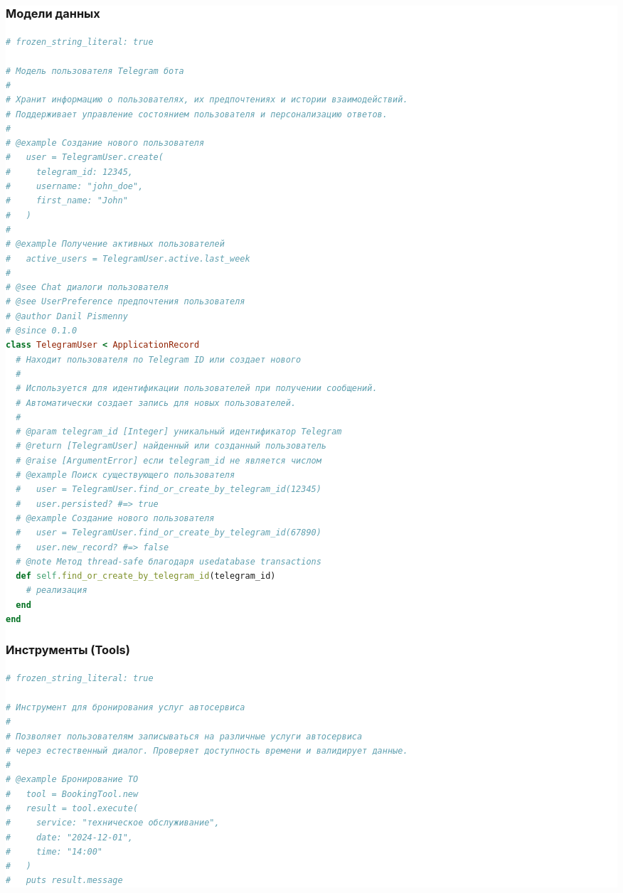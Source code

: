 ### Модели данных

```ruby
# frozen_string_literal: true

# Модель пользователя Telegram бота
#
# Хранит информацию о пользователях, их предпочтениях и истории взаимодействий.
# Поддерживает управление состоянием пользователя и персонализацию ответов.
#
# @example Создание нового пользователя
#   user = TelegramUser.create(
#     telegram_id: 12345,
#     username: "john_doe",
#     first_name: "John"
#   )
#
# @example Получение активных пользователей
#   active_users = TelegramUser.active.last_week
#
# @see Chat диалоги пользователя
# @see UserPreference предпочтения пользователя
# @author Danil Pismenny
# @since 0.1.0
class TelegramUser < ApplicationRecord
  # Находит пользователя по Telegram ID или создает нового
  #
  # Используется для идентификации пользователей при получении сообщений.
  # Автоматически создает запись для новых пользователей.
  #
  # @param telegram_id [Integer] уникальный идентификатор Telegram
  # @return [TelegramUser] найденный или созданный пользователь
  # @raise [ArgumentError] если telegram_id не является числом
  # @example Поиск существующего пользователя
  #   user = TelegramUser.find_or_create_by_telegram_id(12345)
  #   user.persisted? #=> true
  # @example Создание нового пользователя
  #   user = TelegramUser.find_or_create_by_telegram_id(67890)
  #   user.new_record? #=> false
  # @note Метод thread-safe благодаря usedatabase transactions
  def self.find_or_create_by_telegram_id(telegram_id)
    # реализация
  end
end
```

### Инструменты (Tools)

```ruby
# frozen_string_literal: true

# Инструмент для бронирования услуг автосервиса
#
# Позволяет пользователям записываться на различные услуги автосервиса
# через естественный диалог. Проверяет доступность времени и валидирует данные.
#
# @example Бронирование ТО
#   tool = BookingTool.new
#   result = tool.execute(
#     service: "техническое обслуживание",
#     date: "2024-12-01",
#     time: "14:00"
#   )
#   puts result.message
```